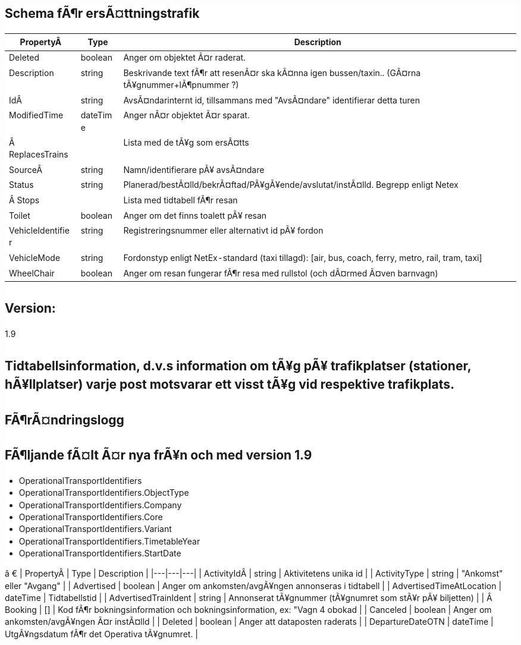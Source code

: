 ## Schema fÃ¶r ersÃ¤ttningstrafik
| PropertyÂ  | Type | Description |
|---|---|---|
| Deleted | boolean | Anger om objektet Ã¤r raderat. |
| Description | string | Beskrivande text fÃ¶r att resenÃ¤r ska kÃ¤nna igen bussen/taxin.. (GÃ¤rna tÃ¥gnummer+lÃ¶pnummer ?) |
| IdÂ  | string | AvsÃ¤ndarinternt id, tillsammans med "AvsÃ¤ndare" identifierar detta turen |
| ModifiedTime | dateTime | Anger nÃ¤r objektet Ã¤r sparat. |
| Â ReplacesTrains |  | Lista med de tÃ¥g som ersÃ¤tts |
| SourceÂ  | string | Namn/identifierare pÃ¥ avsÃ¤ndare |
| Status | string | Planerad/bestÃ¤lld/bekrÃ¤ftad/PÃ¥gÃ¥ende/avslutat/instÃ¤lld. Begrepp enligt Netex |
| Â Stops |  | Lista med tidtabell fÃ¶r resan |
| Toilet | boolean | Anger om det finns toalett pÃ¥ resan |
| VehicleIdentifier | string | Registreringsnummer eller alternativt id pÃ¥ fordon |
| VehicleMode | string | Fordonstyp enligt NetEx-standard (taxi tillagd): [air, bus, coach, ferry, metro, rail, tram, taxi] |
| WheelChair | boolean | Anger om resan fungerar fÃ¶r resa med rullstol (och dÃ¤rmed Ã¤ven barnvagn) |
## Version:
1.9

## Tidtabellsinformation, d.v.s information om tÃ¥g pÃ¥ trafikplatser (stationer, hÃ¥llplatser) varje post motsvarar ett visst tÃ¥g vid respektive trafikplats.

## FÃ¶rÃ¤ndringslogg
## FÃ¶ljande fÃ¤lt Ã¤r nya frÃ¥n och med version 1.9
* OperationalTransportIdentifiers
* OperationalTransportIdentifiers.ObjectType
* OperationalTransportIdentifiers.Company
* OperationalTransportIdentifiers.Core
* OperationalTransportIdentifiers.Variant
* OperationalTransportIdentifiers.TimetableYear
* OperationalTransportIdentifiers.StartDate

â €
| PropertyÂ  | Type | Description |
|---|---|---|
| ActivityIdÂ  | string | Aktivitetens unika id |
| ActivityType | string | "Ankomst" eller "Avgang" |
| Advertised | boolean | Anger om ankomsten/avgÃ¥ngen annonseras i tidtabell |
| AdvertisedTimeAtLocation | dateTime | Tidtabellstid |
| AdvertisedTrainIdent | string | Annonserat tÃ¥gnummer (tÃ¥gnumret som stÃ¥r pÃ¥ biljetten) |
| Â Booking | [] | Kod fÃ¶r bokningsinformation och bokningsinformation, ex: "Vagn 4 obokad |
| Canceled | boolean | Anger om ankomsten/avgÃ¥ngen Ã¤r instÃ¤lld |
| Deleted | boolean | Anger att dataposten raderats |
| DepartureDateOTN | dateTime | UtgÃ¥ngsdatum fÃ¶r det Operativa tÃ¥gnumret. |